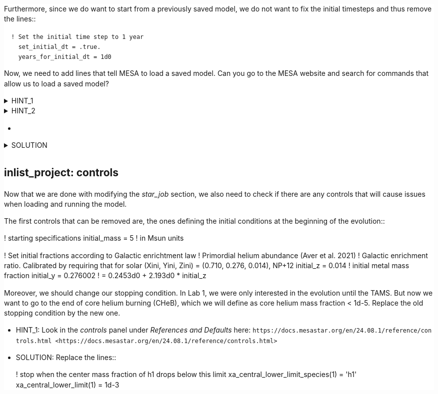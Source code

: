 Furthermore, since we do want to start from a previously saved
model, we do not want to fix the initial timesteps and thus 
remove the lines:: 

```
  ! Set the initial time step to 1 year
    set_initial_dt = .true.
    years_for_initial_dt = 1d0
```
    
Now, we need to add lines that tell MESA to load a saved model.
Can you go to the MESA website and search for commands that allow
us to load a saved model?

<details><summary>HINT_1</summary></details>

<details><summary>HINT_2</summary></details>

* 
<details><summary>SOLUTION</summary></details>
  

inlist_project: controls
------------------------

Now that we are done with modifying the *star_job* section, we 
also need to check if there are any controls that will cause 
issues when loading and running the model. 

The first controls that can be removed are, the ones defining 
the initial conditions at the beginning of the evolution::
	
  ! starting specifications
    initial_mass = 5 ! in Msun units

  ! Set initial fractions according to Galactic enrichtment law
  ! Primordial helium abundance (Aver et al. 2021)
  ! Galactic enrichment ratio. Calibrated by requiring that for solar (Xini, Yini, Zini) = (0.710, 0.276, 0.014), NP+12
    initial_z = 0.014 ! initial metal mass fraction
    initial_y = 0.276002 ! = 0.2453d0 + 2.193d0 * initial_z
    
Moreover, we should change our stopping condition. In Lab 1, we
were only interested in the evolution until the TAMS. But now we
want to go to the end of core helium burning (CHeB), which we 
will define as core helium mass fraction < 1d-5. Replace the 
old stopping condition by the new one.

* HINT_1: Look in the *controls* panel under *References and Defaults* here: `https://docs.mesastar.org/en/24.08.1/reference/controls.html <https://docs.mesastar.org/en/24.08.1/reference/controls.html>`

* SOLUTION: Replace the lines::
  
  ! stop when the center mass fraction of h1 drops below this limit
    xa_central_lower_limit_species(1) = 'h1'
    xa_central_lower_limit(1) = 1d-3
